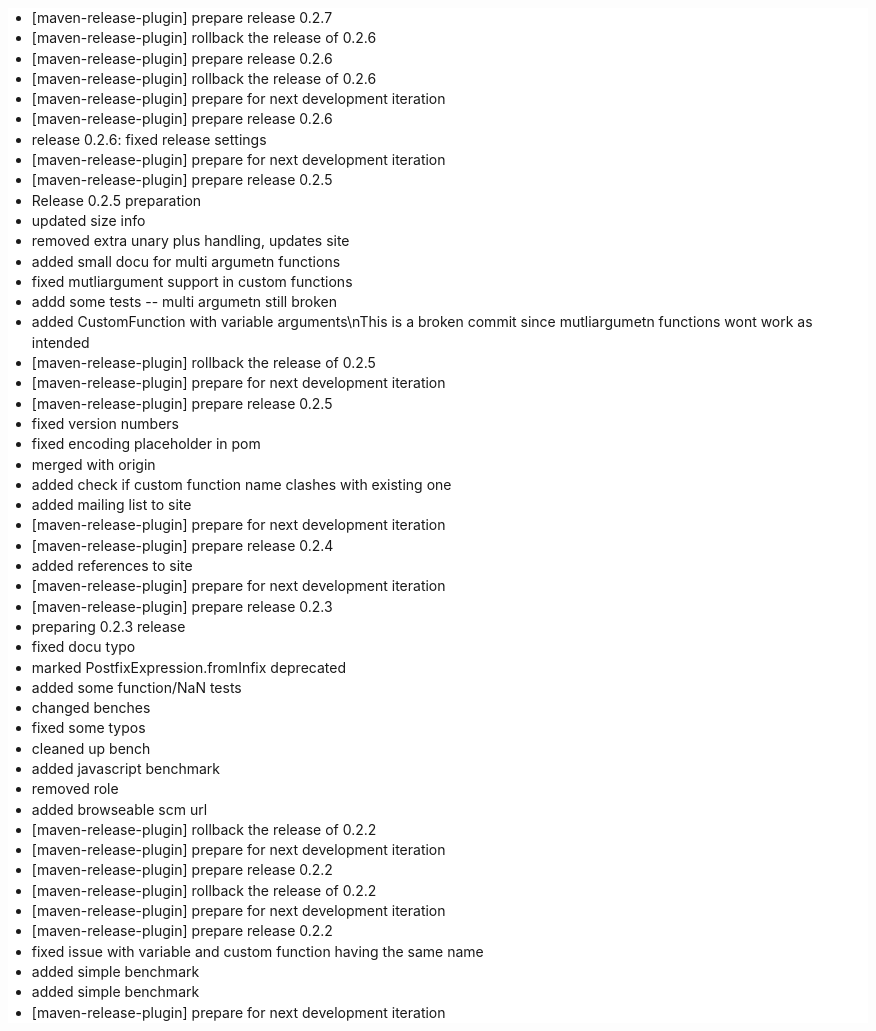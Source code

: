   * [maven-release-plugin] prepare release 0.2.7
  * [maven-release-plugin] rollback the release of 0.2.6
  * [maven-release-plugin] prepare release 0.2.6
  * [maven-release-plugin] rollback the release of 0.2.6
  * [maven-release-plugin] prepare for next development iteration
  * [maven-release-plugin] prepare release 0.2.6
  * release 0.2.6: fixed release settings
  * [maven-release-plugin] prepare for next development iteration
  * [maven-release-plugin] prepare release 0.2.5
  * Release 0.2.5 preparation
  * updated size info
  * removed extra unary plus handling, updates site
  * added small docu for multi argumetn functions
  * fixed mutliargument support in custom functions
  * addd some tests -- multi argumetn still broken
  * added CustomFunction with variable arguments\nThis is a broken commit since mutliargumetn functions wont work as intended
  * [maven-release-plugin] rollback the release of 0.2.5
  * [maven-release-plugin] prepare for next development iteration
  * [maven-release-plugin] prepare release 0.2.5
  * fixed version numbers
  * fixed encoding placeholder in pom
  * merged with origin
  * added check if custom function name clashes with existing one
  * added mailing list to site
  * [maven-release-plugin] prepare for next development iteration
  * [maven-release-plugin] prepare release 0.2.4
  * added references to site
  * [maven-release-plugin] prepare for next development iteration
  * [maven-release-plugin] prepare release 0.2.3
  * preparing 0.2.3 release
  * fixed docu typo
  * marked PostfixExpression.fromInfix deprecated
  * added some function/NaN tests
  * changed benches
  * fixed some typos
  * cleaned up bench
  * added javascript benchmark
  * removed role
  * added browseable scm url
  * [maven-release-plugin] rollback the release of 0.2.2
  * [maven-release-plugin] prepare for next development iteration
  * [maven-release-plugin] prepare release 0.2.2
  * [maven-release-plugin] rollback the release of 0.2.2
  * [maven-release-plugin] prepare for next development iteration
  * [maven-release-plugin] prepare release 0.2.2
  * fixed issue with variable and custom function having the same name
  * added simple benchmark
  * added simple benchmark
  * [maven-release-plugin] prepare for next development iteration
